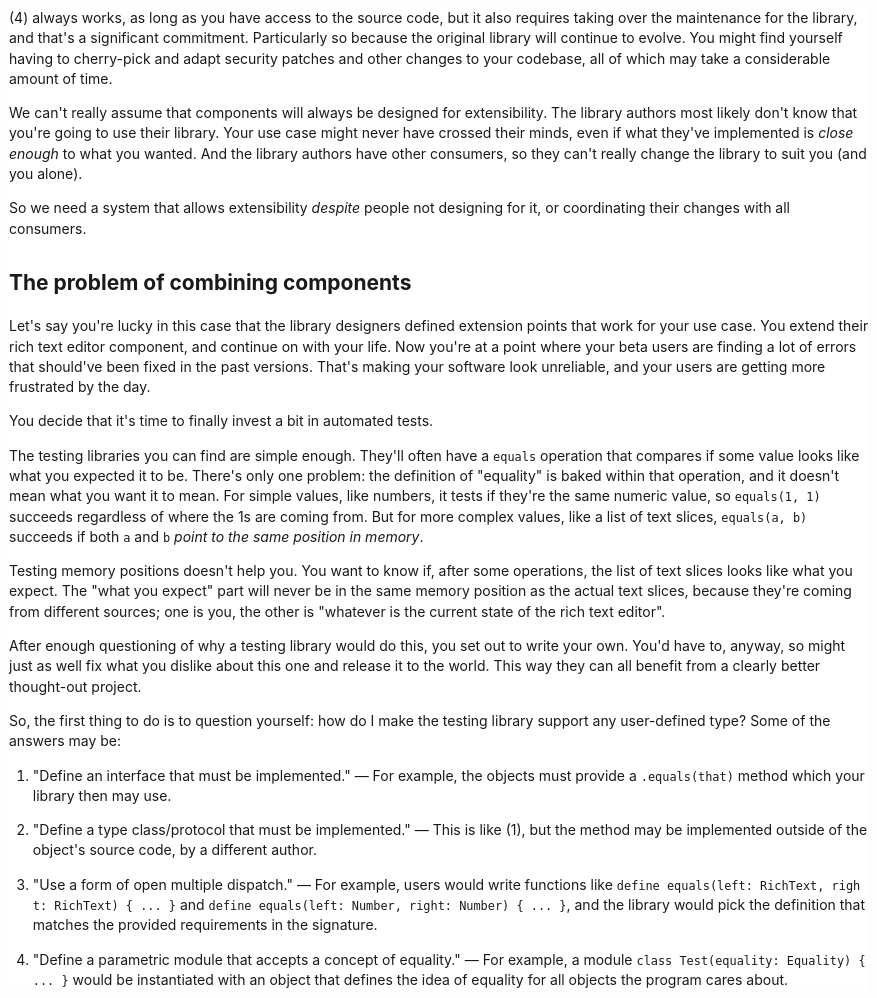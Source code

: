 (4) always works, as long as you have access to the source code, but it also requires taking over the maintenance for the library, and that's a significant commitment. Particularly so because the original library will continue to evolve. You might find yourself having to cherry-pick and adapt security patches and other changes to your codebase, all of which may take a considerable amount of time.

We can't really assume that components will always be designed for extensibility. The library authors most likely don't know that you're going to use their library. Your use case might never have crossed their minds, even if what they've implemented is *close enough* to what you wanted. And the library authors have other consumers, so they can't really change the library to suit you (and you alone).

So we need a system that allows extensibility *despite* people not designing for it, or coordinating their changes with all consumers. 


## The problem of combining components

Let's say you're lucky in this case that the library designers defined extension points that work for your use case. You extend their rich text editor component, and continue on with your life. Now you're at a point where your beta users are finding a lot of errors that should've been fixed in the past versions. That's making your software look unreliable, and your users are getting more frustrated by the day.

You decide that it's time to finally invest a bit in automated tests.

The testing libraries you can find are simple enough. They'll often have a `equals` operation that compares if some value looks like what you expected it to be. There's only one problem: the definition of "equality" is baked within that operation, and it doesn't mean what you want it to mean. For simple values, like numbers, it tests if they're the same numeric value, so `equals(1, 1)` succeeds regardless of where the 1s are coming from. But for more complex values, like a list of text slices, `equals(a, b)` succeeds if both `a` and `b` *point to the same position in memory*.

Testing memory positions doesn't help you. You want to know if, after some operations, the list of text slices looks like what you expect. The "what you expect" part will never be in the same memory position as the actual text slices, because they're coming from different sources; one is you, the other is "whatever is the current state of the rich text editor".

After enough questioning of why a testing library would do this, you set out to write your own. You'd have to, anyway, so might just as well fix what you dislike about this one and release it to the world. This way they can all benefit from a clearly better thought-out project.

So, the first thing to do is to question yourself: how do I make the testing library support any user-defined type? Some of the answers may be:

  1. "Define an interface that must be implemented." — For example, the objects must provide a `.equals(that)` method which your library then may use.

  2. "Define a type class/protocol that must be implemented." — This is like (1), but the method may be implemented outside of the object's source code, by a different author.

  3. "Use a form of open multiple dispatch." — For example, users would write functions like `define equals(left: RichText, right: RichText) { ... }` and `define equals(left: Number, right: Number) { ... }`, and the library would pick the definition that matches the provided requirements in the signature.

  4. "Define a parametric module that accepts a concept of equality." — For example, a module `class Test(equality: Equality) { ... }` would be instantiated with an object that defines the idea of equality for all objects the program cares about.
